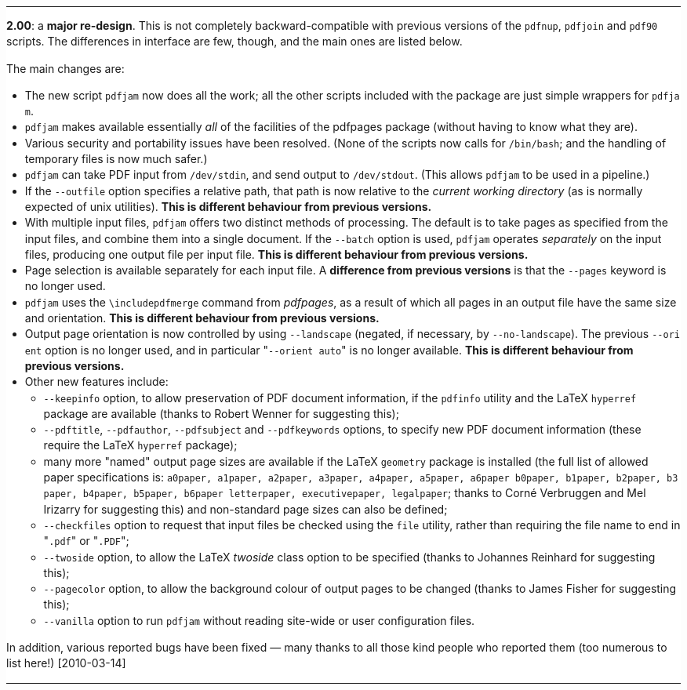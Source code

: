 * * *

**2.00**: a **major re-design**. This is not completely backward-compatible with previous versions of the `pdfnup`, `pdfjoin` and `pdf90` scripts. The differences in interface are few, though, and the main ones are listed below.

The main changes are:

*   The new script `pdfjam` now does all the work; all the other scripts included with the package are just simple wrappers for `pdfjam`.
*   `pdfjam` makes available essentially _all_ of the facilities of the pdfpages package (without having to know what they are).
*   Various security and portability issues have been resolved. (None of the scripts now calls for `/bin/bash`; and the handling of temporary files is now much safer.)
*   `pdfjam` can take PDF input from `/dev/stdin`, and send output to `/dev/stdout`. (This allows `pdfjam` to be used in a pipeline.)
*   If the `--outfile` option specifies a relative path, that path is now relative to the _current working directory_ (as is normally expected of unix utilities). **This is different behaviour from previous versions.**
*   With multiple input files, `pdfjam` offers two distinct methods of processing. The default is to take pages as specified from the input files, and combine them into a single document. If the `--batch` option is used, `pdfjam` operates _separately_ on the input files, producing one output file per input file. **This is different behaviour from previous versions.**
*   Page selection is available separately for each input file. A **difference from previous versions** is that the `--pages` keyword is no longer used.
*   `pdfjam` uses the `\includepdfmerge` command from _pdfpages_, as a result of which all pages in an output file have the same size and orientation. **This is different behaviour from previous versions.**
*   Output page orientation is now controlled by using `--landscape` (negated, if necessary, by `--no-landscape`). The previous `--orient` option is no longer used, and in particular "`--orient auto`" is no longer available. **This is different behaviour from previous versions.**
*   Other new features include:
    *   `--keepinfo` option, to allow preservation of PDF document information, if the `pdfinfo` utility and the LaTeX `hyperref` package are available (thanks to Robert Wenner for suggesting this);
    *   `--pdftitle`, `--pdfauthor`, `--pdfsubject` and `--pdfkeywords` options, to specify new PDF document information (these require the LaTeX `hyperref` package);
    *   many more "named" output page sizes are available if the LaTeX `geometry` package is installed (the full list of allowed paper specifications is: `a0paper, a1paper, a2paper, a3paper, a4paper, a5paper, a6paper b0paper, b1paper, b2paper, b3paper, b4paper, b5paper, b6paper letterpaper, executivepaper, legalpaper`;  thanks to Corné Verbruggen and Mel Irizarry for suggesting this) and non-standard page sizes can also be defined;
    *   `--checkfiles` option to request that input files be checked using the `file` utility, rather than requiring the file name to end in "`.pdf`" or "`.PDF`";
    *   `--twoside` option, to allow the LaTeX _twoside_ class option to be specified (thanks to Johannes Reinhard for suggesting this);
    *   `--pagecolor` option, to allow the background colour of output pages to be changed (thanks to James Fisher for suggesting this);
    *   `--vanilla` option to run `pdfjam` without reading site-wide or user configuration files.

In addition, various reported bugs have been fixed — many thanks to all those kind people who reported them (too numerous to list here!) [2010-03-14]

* * *
